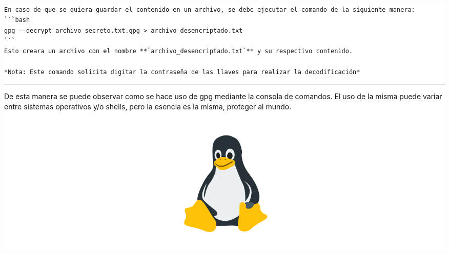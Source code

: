     En caso de que se quiera guardar el contenido en un archivo, se debe ejecutar el comando de la siguiente manera:
    ```bash
    gpg --decrypt archivo_secreto.txt.gpg > archivo_desencriptado.txt
    ```
    Esto creara un archivo con el nombre **`archivo_desencriptado.txt`** y su respectivo contenido.

    *Nota: Este comando solicita digitar la contraseña de las llaves para realizar la decodificación*

---

De esta manera se puede observar como se hace uso de gpg mediante la consola de comandos. El uso de la misma puede variar entre sistemas operativos y/o shells, pero la esencia es la misma, proteger al mundo.

<p align="center">
    <img src="./imgs/logo-linux.png" alt="logo" width="250"/>